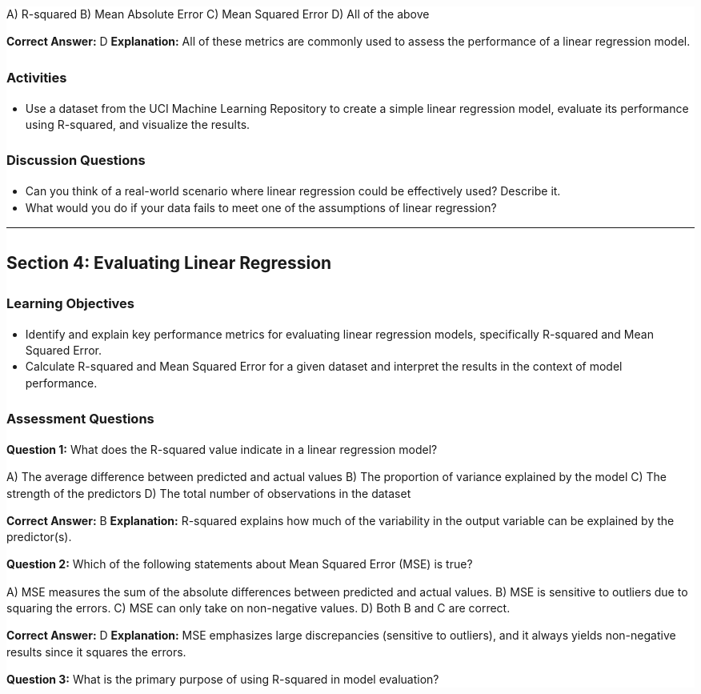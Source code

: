   A) R-squared
  B) Mean Absolute Error
  C) Mean Squared Error
  D) All of the above

**Correct Answer:** D
**Explanation:** All of these metrics are commonly used to assess the performance of a linear regression model.

### Activities
- Use a dataset from the UCI Machine Learning Repository to create a simple linear regression model, evaluate its performance using R-squared, and visualize the results.

### Discussion Questions
- Can you think of a real-world scenario where linear regression could be effectively used? Describe it.
- What would you do if your data fails to meet one of the assumptions of linear regression?

---

## Section 4: Evaluating Linear Regression

### Learning Objectives
- Identify and explain key performance metrics for evaluating linear regression models, specifically R-squared and Mean Squared Error.
- Calculate R-squared and Mean Squared Error for a given dataset and interpret the results in the context of model performance.

### Assessment Questions

**Question 1:** What does the R-squared value indicate in a linear regression model?

  A) The average difference between predicted and actual values
  B) The proportion of variance explained by the model
  C) The strength of the predictors
  D) The total number of observations in the dataset

**Correct Answer:** B
**Explanation:** R-squared explains how much of the variability in the output variable can be explained by the predictor(s).

**Question 2:** Which of the following statements about Mean Squared Error (MSE) is true?

  A) MSE measures the sum of the absolute differences between predicted and actual values.
  B) MSE is sensitive to outliers due to squaring the errors.
  C) MSE can only take on non-negative values.
  D) Both B and C are correct.

**Correct Answer:** D
**Explanation:** MSE emphasizes large discrepancies (sensitive to outliers), and it always yields non-negative results since it squares the errors.

**Question 3:** What is the primary purpose of using R-squared in model evaluation?
